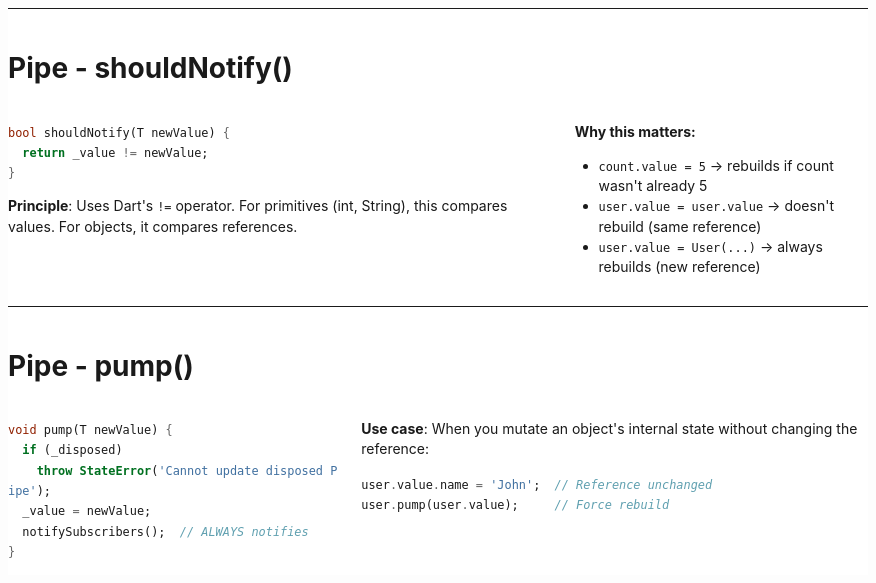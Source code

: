 </div>
</div>

---



# Pipe<T> - shouldNotify()

<div class="columns">
<div>

```dart
bool shouldNotify(T newValue) {
  return _value != newValue;
}
```

**Principle**: Uses Dart's `!=` operator. For primitives (int, String), this compares values. For objects, it compares references.

</div>
<div>

**Why this matters:**
- `count.value = 5` → rebuilds if count wasn't already 5
- `user.value = user.value` → doesn't rebuild (same reference)
- `user.value = User(...)` → always rebuilds (new reference)

</div>
</div>

---



# Pipe<T> - pump()

<div class="columns">
<div>

```dart
void pump(T newValue) {
  if (_disposed) 
    throw StateError('Cannot update disposed Pipe');
  _value = newValue;
  notifySubscribers();  // ALWAYS notifies
}
```

</div>
<div>

**Use case**: When you mutate an object's internal state without changing the reference:

```dart
user.value.name = 'John';  // Reference unchanged
user.pump(user.value);     // Force rebuild
```
